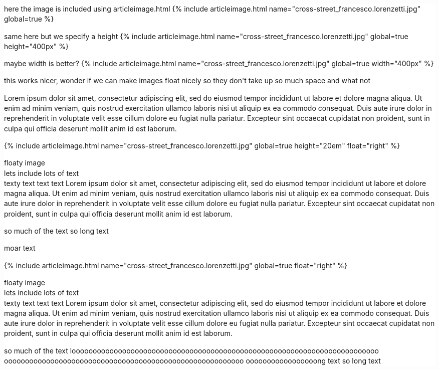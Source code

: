 
here the image is included using articleimage.html
{% include articleimage.html name="cross-street_francesco.lorenzetti.jpg" global=true %}

same here but we specify a height
{% include articleimage.html name="cross-street_francesco.lorenzetti.jpg" global=true height="400px" %}


maybe width is better?
{% include articleimage.html name="cross-street_francesco.lorenzetti.jpg" global=true width="400px" %}


this works nicer, wonder if we can make images float nicely so they don't take up so much space and what not

Lorem ipsum dolor sit amet, consectetur adipiscing elit, sed do eiusmod tempor incididunt ut labore et dolore magna aliqua. Ut enim ad minim veniam, quis nostrud exercitation ullamco laboris nisi ut aliquip ex ea commodo consequat. Duis aute irure dolor in reprehenderit in voluptate velit esse cillum dolore eu fugiat nulla pariatur. Excepteur sint occaecat cupidatat non proident, sunt in culpa qui officia deserunt mollit anim id est laborum.


{% include articleimage.html name="cross-street_francesco.lorenzetti.jpg" global=true height="20em" float="right" %}

floaty image  
lets include lots of text  
texty text text text
Lorem ipsum dolor sit amet, consectetur adipiscing elit, sed do eiusmod tempor incididunt ut labore et dolore magna aliqua. Ut enim ad minim veniam, quis nostrud exercitation ullamco laboris nisi ut aliquip ex ea commodo consequat. Duis aute irure dolor in reprehenderit in voluptate velit esse cillum dolore eu fugiat nulla pariatur. Excepteur sint occaecat cupidatat non proident, sunt in culpa qui officia deserunt mollit anim id est laborum.

so much of the text
so long text


moar text




{% include articleimage.html name="cross-street_francesco.lorenzetti.jpg" global=true float="right" %}

floaty image  
lets include lots of text  
texty text text text
Lorem ipsum dolor sit amet, consectetur adipiscing elit, sed do eiusmod tempor incididunt ut labore et dolore magna aliqua. Ut enim ad minim veniam, quis nostrud exercitation ullamco laboris nisi ut aliquip ex ea commodo consequat. Duis aute irure dolor in reprehenderit in voluptate velit esse cillum dolore eu fugiat nulla pariatur. Excepteur sint occaecat cupidatat non proident, sunt in culpa qui officia deserunt mollit anim id est laborum.

so much of the text
looooooooooooooooooooooooooooooooooooooooooooooooooooooooooooooooooooooooo ooooooooooooooooooooooooooooooooooooooooooooooooooooooooo ooooooooooooooooong text
so long text
